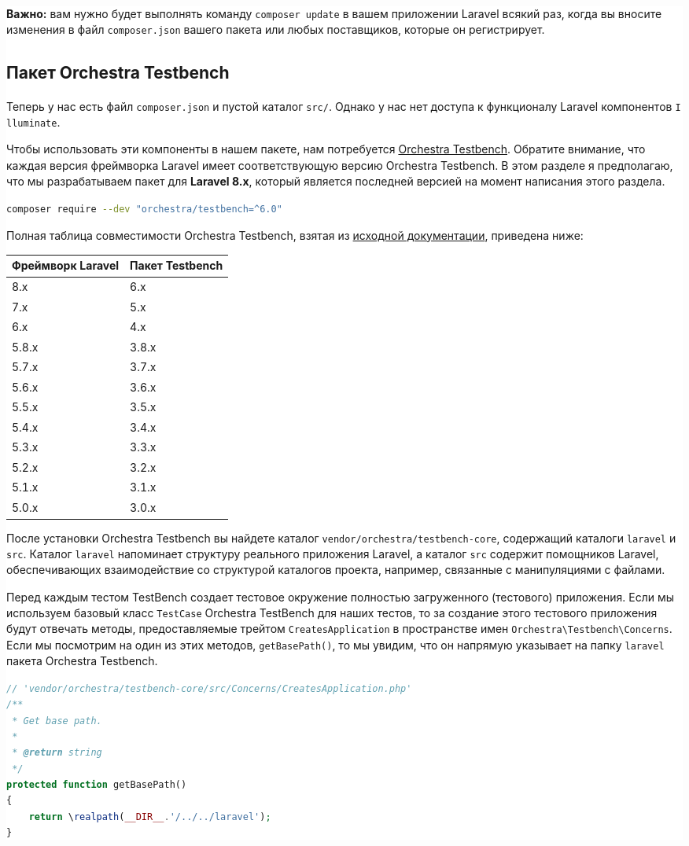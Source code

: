 
**Важно:** вам нужно будет выполнять команду `composer update` в вашем приложении Laravel всякий раз, когда вы вносите изменения в файл `composer.json` вашего пакета или любых поставщиков, которые он регистрирует.

## Пакет Orchestra Testbench

Теперь у нас есть файл `composer.json` и пустой каталог `src/`. Однако у нас нет доступа к функционалу Laravel компонентов `Illuminate`.

Чтобы использовать эти компоненты в нашем пакете, нам потребуется [Orchestra Testbench](https://github.com/orchestral/testbench). Обратите внимание, что каждая версия фреймворка Laravel имеет соответствующую версию Orchestra Testbench. В этом разделе я предполагаю, что мы разрабатываем пакет для **Laravel 8.x**, который является последней версией на момент написания этого раздела.

```bash
composer require --dev "orchestra/testbench=^6.0"
```

Полная таблица совместимости Orchestra Testbench, взятая из [исходной документации](https://github.com/orchestral/testbench), приведена ниже:


Фреймворк Laravel  | Пакет Testbench
:---------|:----------
8.x      | 6.x
7.x      | 5.x
6.x      | 4.x
5.8.x    | 3.8.x
5.7.x    | 3.7.x
5.6.x    | 3.6.x
5.5.x    | 3.5.x
5.4.x    | 3.4.x
5.3.x    | 3.3.x
5.2.x    | 3.2.x
5.1.x    | 3.1.x
5.0.x    | 3.0.x

После установки Orchestra Testbench вы найдете каталог `vendor/orchestra/testbench-core`, содержащий каталоги `laravel` и `src`. Каталог `laravel` напоминает структуру реального приложения Laravel, а каталог `src` содержит помощников Laravel, обеспечивающих взаимодействие со структурой каталогов проекта, например, связанные с манипуляциями с файлами.

Перед каждым тестом TestBench создает тестовое окружение полностью загруженного (тестового) приложения. Если мы используем базовый класс `TestCase` Orchestra TestBench для наших тестов, то за создание этого тестового приложения будут отвечать методы, предоставляемые трейтом `CreatesApplication` в пространстве имен `Orchestra\Testbench\Concerns`. Если мы посмотрим на один из этих методов, `getBasePath()`, то мы увидим, что он напрямую указывает на папку `laravel` пакета Orchestra Testbench.

```php
// 'vendor/orchestra/testbench-core/src/Concerns/CreatesApplication.php'
/**
 * Get base path.
 *
 * @return string
 */
protected function getBasePath()
{
    return \realpath(__DIR__.'/../../laravel');
}
```

